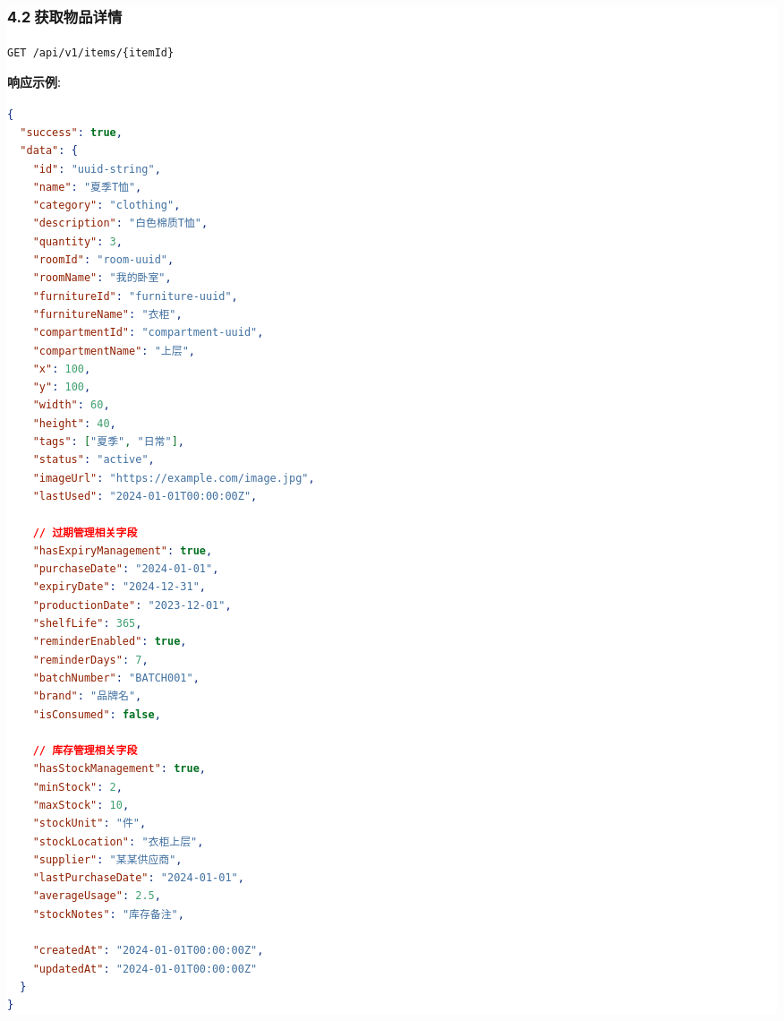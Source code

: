 
### 4.2 获取物品详情

```http
GET /api/v1/items/{itemId}
```

**响应示例**:
```json
{
  "success": true,
  "data": {
    "id": "uuid-string",
    "name": "夏季T恤",
    "category": "clothing",
    "description": "白色棉质T恤",
    "quantity": 3,
    "roomId": "room-uuid",
    "roomName": "我的卧室",
    "furnitureId": "furniture-uuid",
    "furnitureName": "衣柜",
    "compartmentId": "compartment-uuid",
    "compartmentName": "上层",
    "x": 100,
    "y": 100,
    "width": 60,
    "height": 40,
    "tags": ["夏季", "日常"],
    "status": "active",
    "imageUrl": "https://example.com/image.jpg",
    "lastUsed": "2024-01-01T00:00:00Z",
    
    // 过期管理相关字段
    "hasExpiryManagement": true,
    "purchaseDate": "2024-01-01",
    "expiryDate": "2024-12-31",
    "productionDate": "2023-12-01",
    "shelfLife": 365,
    "reminderEnabled": true,
    "reminderDays": 7,
    "batchNumber": "BATCH001",
    "brand": "品牌名",
    "isConsumed": false,
    
    // 库存管理相关字段
    "hasStockManagement": true,
    "minStock": 2,
    "maxStock": 10,
    "stockUnit": "件",
    "stockLocation": "衣柜上层",
    "supplier": "某某供应商",
    "lastPurchaseDate": "2024-01-01",
    "averageUsage": 2.5,
    "stockNotes": "库存备注",
    
    "createdAt": "2024-01-01T00:00:00Z",
    "updatedAt": "2024-01-01T00:00:00Z"
  }
}
```
